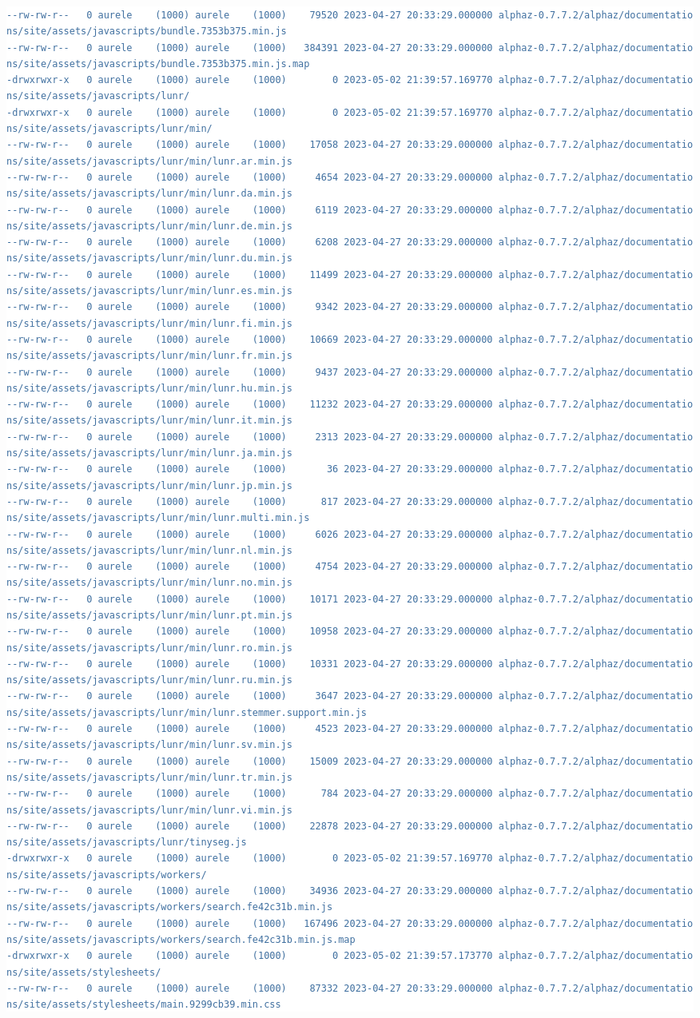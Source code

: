 ```diff
--rw-rw-r--   0 aurele    (1000) aurele    (1000)    79520 2023-04-27 20:33:29.000000 alphaz-0.7.7.2/alphaz/documentations/site/assets/javascripts/bundle.7353b375.min.js
--rw-rw-r--   0 aurele    (1000) aurele    (1000)   384391 2023-04-27 20:33:29.000000 alphaz-0.7.7.2/alphaz/documentations/site/assets/javascripts/bundle.7353b375.min.js.map
-drwxrwxr-x   0 aurele    (1000) aurele    (1000)        0 2023-05-02 21:39:57.169770 alphaz-0.7.7.2/alphaz/documentations/site/assets/javascripts/lunr/
-drwxrwxr-x   0 aurele    (1000) aurele    (1000)        0 2023-05-02 21:39:57.169770 alphaz-0.7.7.2/alphaz/documentations/site/assets/javascripts/lunr/min/
--rw-rw-r--   0 aurele    (1000) aurele    (1000)    17058 2023-04-27 20:33:29.000000 alphaz-0.7.7.2/alphaz/documentations/site/assets/javascripts/lunr/min/lunr.ar.min.js
--rw-rw-r--   0 aurele    (1000) aurele    (1000)     4654 2023-04-27 20:33:29.000000 alphaz-0.7.7.2/alphaz/documentations/site/assets/javascripts/lunr/min/lunr.da.min.js
--rw-rw-r--   0 aurele    (1000) aurele    (1000)     6119 2023-04-27 20:33:29.000000 alphaz-0.7.7.2/alphaz/documentations/site/assets/javascripts/lunr/min/lunr.de.min.js
--rw-rw-r--   0 aurele    (1000) aurele    (1000)     6208 2023-04-27 20:33:29.000000 alphaz-0.7.7.2/alphaz/documentations/site/assets/javascripts/lunr/min/lunr.du.min.js
--rw-rw-r--   0 aurele    (1000) aurele    (1000)    11499 2023-04-27 20:33:29.000000 alphaz-0.7.7.2/alphaz/documentations/site/assets/javascripts/lunr/min/lunr.es.min.js
--rw-rw-r--   0 aurele    (1000) aurele    (1000)     9342 2023-04-27 20:33:29.000000 alphaz-0.7.7.2/alphaz/documentations/site/assets/javascripts/lunr/min/lunr.fi.min.js
--rw-rw-r--   0 aurele    (1000) aurele    (1000)    10669 2023-04-27 20:33:29.000000 alphaz-0.7.7.2/alphaz/documentations/site/assets/javascripts/lunr/min/lunr.fr.min.js
--rw-rw-r--   0 aurele    (1000) aurele    (1000)     9437 2023-04-27 20:33:29.000000 alphaz-0.7.7.2/alphaz/documentations/site/assets/javascripts/lunr/min/lunr.hu.min.js
--rw-rw-r--   0 aurele    (1000) aurele    (1000)    11232 2023-04-27 20:33:29.000000 alphaz-0.7.7.2/alphaz/documentations/site/assets/javascripts/lunr/min/lunr.it.min.js
--rw-rw-r--   0 aurele    (1000) aurele    (1000)     2313 2023-04-27 20:33:29.000000 alphaz-0.7.7.2/alphaz/documentations/site/assets/javascripts/lunr/min/lunr.ja.min.js
--rw-rw-r--   0 aurele    (1000) aurele    (1000)       36 2023-04-27 20:33:29.000000 alphaz-0.7.7.2/alphaz/documentations/site/assets/javascripts/lunr/min/lunr.jp.min.js
--rw-rw-r--   0 aurele    (1000) aurele    (1000)      817 2023-04-27 20:33:29.000000 alphaz-0.7.7.2/alphaz/documentations/site/assets/javascripts/lunr/min/lunr.multi.min.js
--rw-rw-r--   0 aurele    (1000) aurele    (1000)     6026 2023-04-27 20:33:29.000000 alphaz-0.7.7.2/alphaz/documentations/site/assets/javascripts/lunr/min/lunr.nl.min.js
--rw-rw-r--   0 aurele    (1000) aurele    (1000)     4754 2023-04-27 20:33:29.000000 alphaz-0.7.7.2/alphaz/documentations/site/assets/javascripts/lunr/min/lunr.no.min.js
--rw-rw-r--   0 aurele    (1000) aurele    (1000)    10171 2023-04-27 20:33:29.000000 alphaz-0.7.7.2/alphaz/documentations/site/assets/javascripts/lunr/min/lunr.pt.min.js
--rw-rw-r--   0 aurele    (1000) aurele    (1000)    10958 2023-04-27 20:33:29.000000 alphaz-0.7.7.2/alphaz/documentations/site/assets/javascripts/lunr/min/lunr.ro.min.js
--rw-rw-r--   0 aurele    (1000) aurele    (1000)    10331 2023-04-27 20:33:29.000000 alphaz-0.7.7.2/alphaz/documentations/site/assets/javascripts/lunr/min/lunr.ru.min.js
--rw-rw-r--   0 aurele    (1000) aurele    (1000)     3647 2023-04-27 20:33:29.000000 alphaz-0.7.7.2/alphaz/documentations/site/assets/javascripts/lunr/min/lunr.stemmer.support.min.js
--rw-rw-r--   0 aurele    (1000) aurele    (1000)     4523 2023-04-27 20:33:29.000000 alphaz-0.7.7.2/alphaz/documentations/site/assets/javascripts/lunr/min/lunr.sv.min.js
--rw-rw-r--   0 aurele    (1000) aurele    (1000)    15009 2023-04-27 20:33:29.000000 alphaz-0.7.7.2/alphaz/documentations/site/assets/javascripts/lunr/min/lunr.tr.min.js
--rw-rw-r--   0 aurele    (1000) aurele    (1000)      784 2023-04-27 20:33:29.000000 alphaz-0.7.7.2/alphaz/documentations/site/assets/javascripts/lunr/min/lunr.vi.min.js
--rw-rw-r--   0 aurele    (1000) aurele    (1000)    22878 2023-04-27 20:33:29.000000 alphaz-0.7.7.2/alphaz/documentations/site/assets/javascripts/lunr/tinyseg.js
-drwxrwxr-x   0 aurele    (1000) aurele    (1000)        0 2023-05-02 21:39:57.169770 alphaz-0.7.7.2/alphaz/documentations/site/assets/javascripts/workers/
--rw-rw-r--   0 aurele    (1000) aurele    (1000)    34936 2023-04-27 20:33:29.000000 alphaz-0.7.7.2/alphaz/documentations/site/assets/javascripts/workers/search.fe42c31b.min.js
--rw-rw-r--   0 aurele    (1000) aurele    (1000)   167496 2023-04-27 20:33:29.000000 alphaz-0.7.7.2/alphaz/documentations/site/assets/javascripts/workers/search.fe42c31b.min.js.map
-drwxrwxr-x   0 aurele    (1000) aurele    (1000)        0 2023-05-02 21:39:57.173770 alphaz-0.7.7.2/alphaz/documentations/site/assets/stylesheets/
--rw-rw-r--   0 aurele    (1000) aurele    (1000)    87332 2023-04-27 20:33:29.000000 alphaz-0.7.7.2/alphaz/documentations/site/assets/stylesheets/main.9299cb39.min.css
```